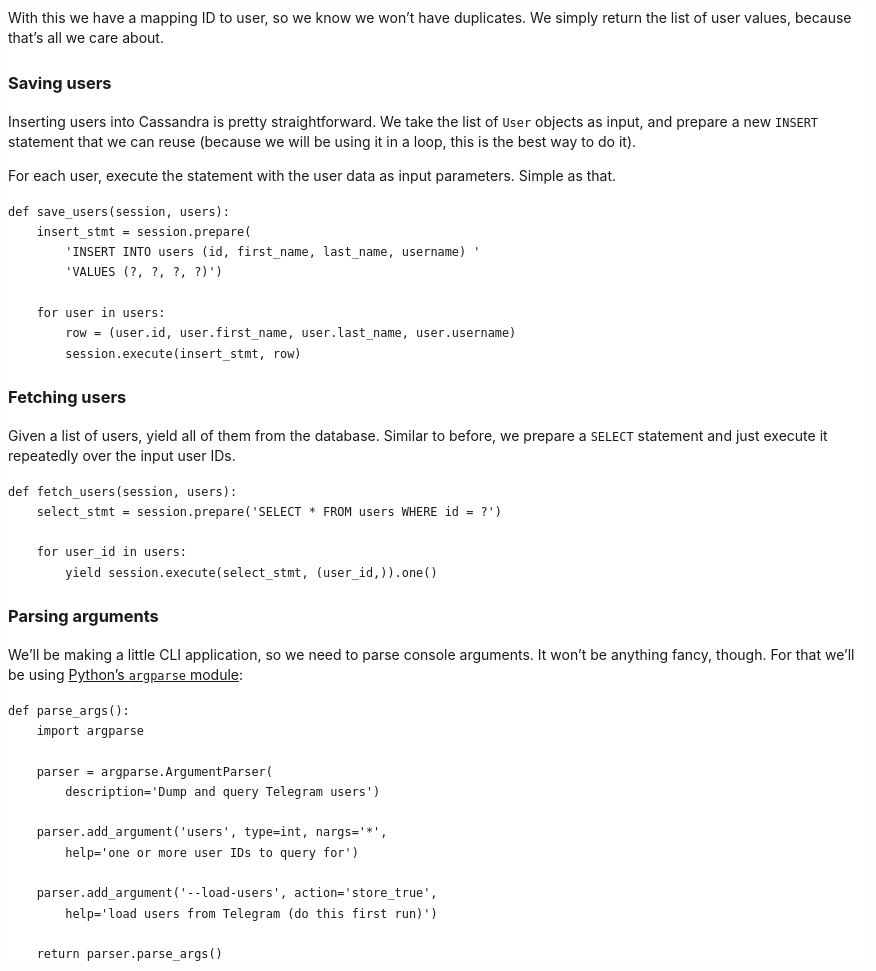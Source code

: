 With this we have a mapping ID to user, so we know we won’t have duplicates. We simply return the list of user values, because that’s all we care about.

### Saving users

Inserting users into Cassandra is pretty straightforward. We take the list of `User` objects as input, and prepare a new `INSERT` statement that we can reuse (because we will be using it in a loop, this is the best way to do it).

For each user, execute the statement with the user data as input parameters. Simple as that.

```
def save_users(session, users):
    insert_stmt = session.prepare(
        'INSERT INTO users (id, first_name, last_name, username) ' 
        'VALUES (?, ?, ?, ?)')

    for user in users:
        row = (user.id, user.first_name, user.last_name, user.username)
        session.execute(insert_stmt, row)
```

### Fetching users

Given a list of users, yield all of them from the database. Similar to before, we prepare a `SELECT` statement and just execute it repeatedly over the input user IDs.

```
def fetch_users(session, users):
    select_stmt = session.prepare('SELECT * FROM users WHERE id = ?')

    for user_id in users:
        yield session.execute(select_stmt, (user_id,)).one()
```

### Parsing arguments

We’ll be making a little CLI application, so we need to parse console arguments. It won’t be anything fancy, though. For that we’ll be using [Python’s `argparse` module](https://docs.python.org/3/library/argparse.html):

```
def parse_args():
    import argparse

    parser = argparse.ArgumentParser(
        description='Dump and query Telegram users')

    parser.add_argument('users', type=int, nargs='*',
        help='one or more user IDs to query for')

    parser.add_argument('--load-users', action='store_true',
        help='load users from Telegram (do this first run)')

    return parser.parse_args()
```
